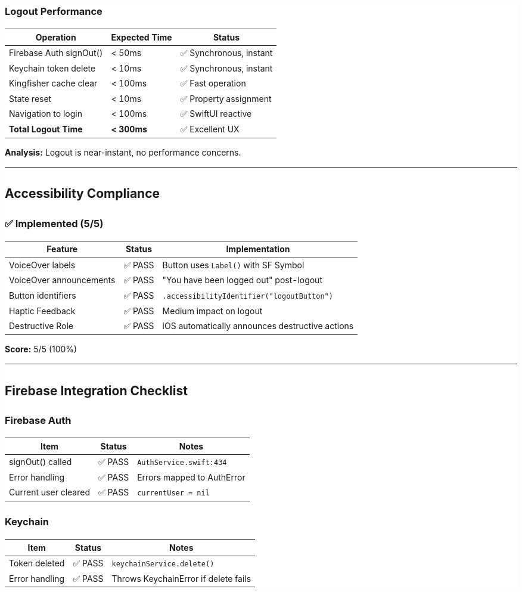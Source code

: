 ### Logout Performance

| Operation | Expected Time | Status |
|-----------|--------------|---------|
| Firebase Auth signOut() | < 50ms | ✅ Synchronous, instant |
| Keychain token delete | < 10ms | ✅ Synchronous, instant |
| Kingfisher cache clear | < 100ms | ✅ Fast operation |
| State reset | < 10ms | ✅ Property assignment |
| Navigation to login | < 100ms | ✅ SwiftUI reactive |
| **Total Logout Time** | **< 300ms** | ✅ Excellent UX |

**Analysis:** Logout is near-instant, no performance concerns.

---

## Accessibility Compliance

### ✅ Implemented (5/5)

| Feature | Status | Implementation |
|---------|--------|----------------|
| VoiceOver labels | ✅ PASS | Button uses `Label()` with SF Symbol |
| VoiceOver announcements | ✅ PASS | "You have been logged out" post-logout |
| Button identifiers | ✅ PASS | `.accessibilityIdentifier("logoutButton")` |
| Haptic Feedback | ✅ PASS | Medium impact on logout |
| Destructive Role | ✅ PASS | iOS automatically announces destructive actions |

**Score:** 5/5 (100%)

---

## Firebase Integration Checklist

### Firebase Auth
| Item | Status | Notes |
|------|--------|-------|
| signOut() called | ✅ PASS | `AuthService.swift:434` |
| Error handling | ✅ PASS | Errors mapped to AuthError |
| Current user cleared | ✅ PASS | `currentUser = nil` |

### Keychain
| Item | Status | Notes |
|------|--------|-------|
| Token deleted | ✅ PASS | `keychainService.delete()` |
| Error handling | ✅ PASS | Throws KeychainError if delete fails |
